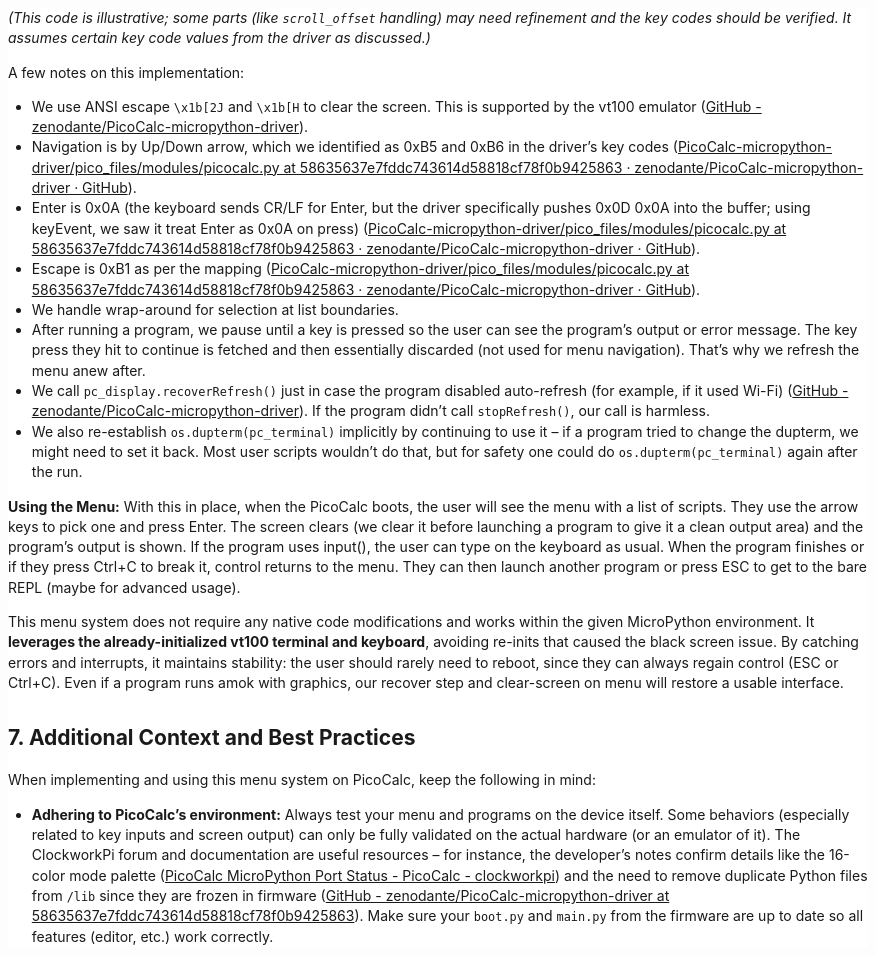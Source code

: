 *(This code is illustrative; some parts (like `scroll_offset` handling) may need refinement and the key codes should be verified. It assumes certain key code values from the driver as discussed.)*

A few notes on this implementation:
- We use ANSI escape `\x1b[2J` and `\x1b[H` to clear the screen. This is supported by the vt100 emulator ([GitHub - zenodante/PicoCalc-micropython-driver](https://github.com/zenodante/PicoCalc-micropython-driver#:~:text=The%20REPL%20and%20editor%20both,bug%20fixes%20and%20additional%20features)).
- Navigation is by Up/Down arrow, which we identified as 0xB5 and 0xB6 in the driver’s key codes ([PicoCalc-micropython-driver/pico_files/modules/picocalc.py at 58635637e7fddc743614d58818cf78f0b9425863 · zenodante/PicoCalc-micropython-driver · GitHub](https://github.com/zenodante/PicoCalc-micropython-driver/blob/58635637e7fddc743614d58818cf78f0b9425863/pico_files/modules/picocalc.py#:~:text=if%20key%20%3D%3D%200xB4%3A)).
- Enter is 0x0A (the keyboard sends CR/LF for Enter, but the driver specifically pushes 0x0D 0x0A into the buffer; using keyEvent, we saw it treat Enter as 0x0A on press) ([PicoCalc-micropython-driver/pico_files/modules/picocalc.py at 58635637e7fddc743614d58818cf78f0b9425863 · zenodante/PicoCalc-micropython-driver · GitHub](https://github.com/zenodante/PicoCalc-micropython-driver/blob/58635637e7fddc743614d58818cf78f0b9425863/pico_files/modules/picocalc.py#:~:text=self.hardwarekeyBuf.extend%28b%27)).
- Escape is 0xB1 as per the mapping ([PicoCalc-micropython-driver/pico_files/modules/picocalc.py at 58635637e7fddc743614d58818cf78f0b9425863 · zenodante/PicoCalc-micropython-driver · GitHub](https://github.com/zenodante/PicoCalc-micropython-driver/blob/58635637e7fddc743614d58818cf78f0b9425863/pico_files/modules/picocalc.py#:~:text=elif%20key%20%3D%3D%200xB1%3A%20,KEY_ESC)).
- We handle wrap-around for selection at list boundaries.
- After running a program, we pause until a key is pressed so the user can see the program’s output or error message. The key press they hit to continue is fetched and then essentially discarded (not used for menu navigation). That’s why we refresh the menu anew after.
- We call `pc_display.recoverRefresh()` just in case the program disabled auto-refresh (for example, if it used Wi-Fi) ([GitHub - zenodante/PicoCalc-micropython-driver](https://github.com/zenodante/PicoCalc-micropython-driver#:~:text=,picoW%2F2W)). If the program didn’t call `stopRefresh()`, our call is harmless.
- We also re-establish `os.dupterm(pc_terminal)` implicitly by continuing to use it – if a program tried to change the dupterm, we might need to set it back. Most user scripts wouldn’t do that, but for safety one could do `os.dupterm(pc_terminal)` again after the run.

**Using the Menu:** With this in place, when the PicoCalc boots, the user will see the menu with a list of scripts. They use the arrow keys to pick one and press Enter. The screen clears (we clear it before launching a program to give it a clean output area) and the program’s output is shown. If the program uses input(), the user can type on the keyboard as usual. When the program finishes or if they press Ctrl+C to break it, control returns to the menu. They can then launch another program or press ESC to get to the bare REPL (maybe for advanced usage).

This menu system does not require any native code modifications and works within the given MicroPython environment. It **leverages the already-initialized vt100 terminal and keyboard**, avoiding re-inits that caused the black screen issue. By catching errors and interrupts, it maintains stability: the user should rarely need to reboot, since they can always regain control (ESC or Ctrl+C). Even if a program runs amok with graphics, our recover step and clear-screen on menu will restore a usable interface.

## 7. Additional Context and Best Practices

When implementing and using this menu system on PicoCalc, keep the following in mind:

- **Adhering to PicoCalc’s environment:** Always test your menu and programs on the device itself. Some behaviors (especially related to key inputs and screen output) can only be fully validated on the actual hardware (or an emulator of it). The ClockworkPi forum and documentation are useful resources – for instance, the developer’s notes confirm details like the 16-color mode palette ([PicoCalc MicroPython Port Status - PicoCalc - clockworkpi](https://forum.clockworkpi.com/t/picocalc-micropython-port-status/16669#:~:text=Image%3A%20%3Aframed_picture%3A%20Framebuffer%20%26%20Graphics%3A)) and the need to remove duplicate Python files from `/lib` since they are frozen in firmware ([GitHub - zenodante/PicoCalc-micropython-driver at 58635637e7fddc743614d58818cf78f0b9425863](https://github.com/zenodante/PicoCalc-micropython-driver/tree/58635637e7fddc743614d58818cf78f0b9425863#:~:text=,etc)). Make sure your `boot.py` and `main.py` from the firmware are up to date so all features (editor, etc.) work correctly.
